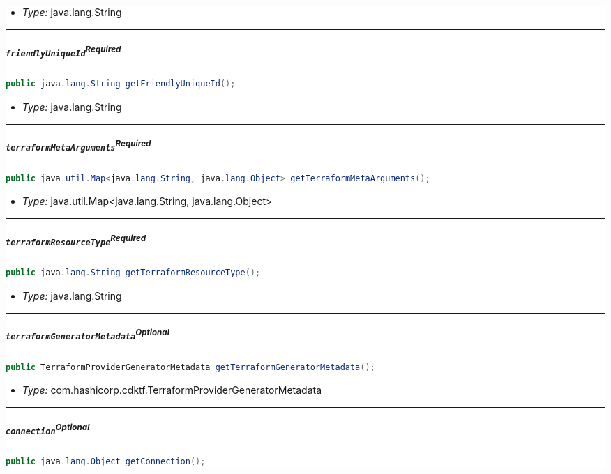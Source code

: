 - *Type:* java.lang.String

---

##### `friendlyUniqueId`<sup>Required</sup> <a name="friendlyUniqueId" id="@cdktf/provider-newrelic.alertChannel.AlertChannel.property.friendlyUniqueId"></a>

```java
public java.lang.String getFriendlyUniqueId();
```

- *Type:* java.lang.String

---

##### `terraformMetaArguments`<sup>Required</sup> <a name="terraformMetaArguments" id="@cdktf/provider-newrelic.alertChannel.AlertChannel.property.terraformMetaArguments"></a>

```java
public java.util.Map<java.lang.String, java.lang.Object> getTerraformMetaArguments();
```

- *Type:* java.util.Map<java.lang.String, java.lang.Object>

---

##### `terraformResourceType`<sup>Required</sup> <a name="terraformResourceType" id="@cdktf/provider-newrelic.alertChannel.AlertChannel.property.terraformResourceType"></a>

```java
public java.lang.String getTerraformResourceType();
```

- *Type:* java.lang.String

---

##### `terraformGeneratorMetadata`<sup>Optional</sup> <a name="terraformGeneratorMetadata" id="@cdktf/provider-newrelic.alertChannel.AlertChannel.property.terraformGeneratorMetadata"></a>

```java
public TerraformProviderGeneratorMetadata getTerraformGeneratorMetadata();
```

- *Type:* com.hashicorp.cdktf.TerraformProviderGeneratorMetadata

---

##### `connection`<sup>Optional</sup> <a name="connection" id="@cdktf/provider-newrelic.alertChannel.AlertChannel.property.connection"></a>

```java
public java.lang.Object getConnection();
```
